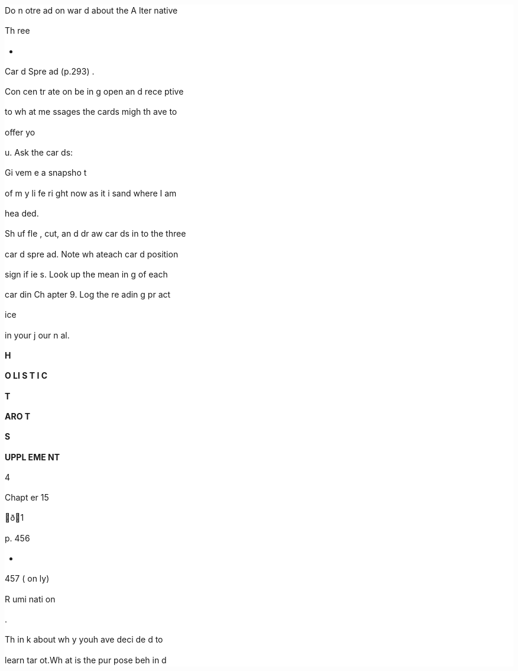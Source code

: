 Do n otre ad on war d about the A lter native

Th ree

-

Car d Spre ad (p.293) .

Con cen tr ate on be in g open an d rece ptive

to wh at me ssages the cards migh th ave to

offer yo

u. Ask the car ds:

Gi vem e a snapsho t

of m y li fe ri ght now as it i sand where I am

hea ded.

Sh uf fle , cut, an d dr aw car ds in to the three

car d spre ad. Note wh ateach car d position

sign if ie s. Look up the mean in g of each

car din Ch apter 9. Log the re adin g pr act

ice

in your j our n al.

**H**

**O LI S T I C**

**T**

**ARO T**

**S**

**UPPL EME NT**

4

Chapt er 15

ð1

p. 456

-

457 ( on ly)

R umi nati on

.

Th in k about wh y youh ave deci de d to

learn tar ot.Wh at is the pur pose beh in d
